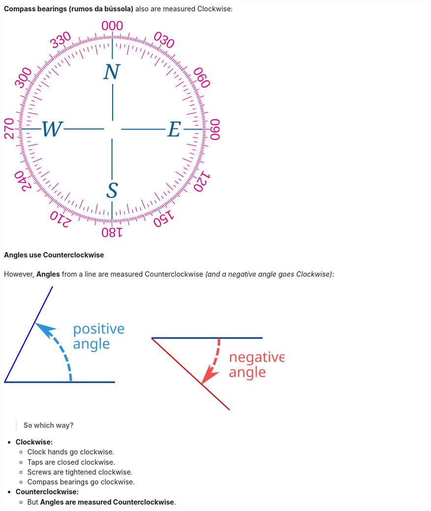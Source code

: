 **Compass bearings (rumos da bússola)** also are measured Clockwise:

![img](images/compass-bearing.svg)

#### Angles use Counterclockwise

However, **Angles** from a line are measured Counterclockwise *(and a negative angle goes Clockwise)*:

![img](images/positive-negative-angle.svg)


> **So which way?**

 - **Clockwise:**
   - Clock hands go clockwise.
   - Taps are closed clockwise.
   - Screws are tightened clockwise.
   - Compass bearings go clockwise.
 - **Counterclockwise:**
   - But **Angles are measured Counterclockwise**.
